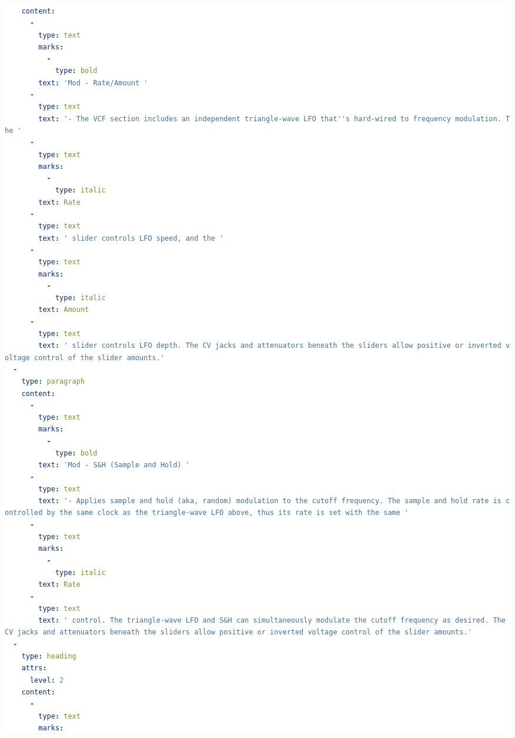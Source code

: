 ```yaml
    content:
      -
        type: text
        marks:
          -
            type: bold
        text: 'Mod - Rate/Amount '
      -
        type: text
        text: '- The VCF section includes an independent triangle-wave LFO that''s hard-wired to frequency modulation. The '
      -
        type: text
        marks:
          -
            type: italic
        text: Rate
      -
        type: text
        text: ' slider controls LFO speed, and the '
      -
        type: text
        marks:
          -
            type: italic
        text: Amount
      -
        type: text
        text: ' slider controls LFO depth. The CV jacks and attenuators beneath the sliders allow positive or inverted voltage control of the slider amounts.'
  -
    type: paragraph
    content:
      -
        type: text
        marks:
          -
            type: bold
        text: 'Mod - S&H (Sample and Hold) '
      -
        type: text
        text: '- Applies sample and hold (aka, random) modulation to the cutoff frequency. The sample and hold rate is controlled by the same clock as the triangle-wave LFO above, thus its rate is set with the same '
      -
        type: text
        marks:
          -
            type: italic
        text: Rate
      -
        type: text
        text: ' control. The triangle-wave LFO and S&H can simultaneously modulate the cutoff frequency as desired. The CV jacks and attenuators beneath the sliders allow positive or inverted voltage control of the slider amounts.'
  -
    type: heading
    attrs:
      level: 2
    content:
      -
        type: text
        marks:
```